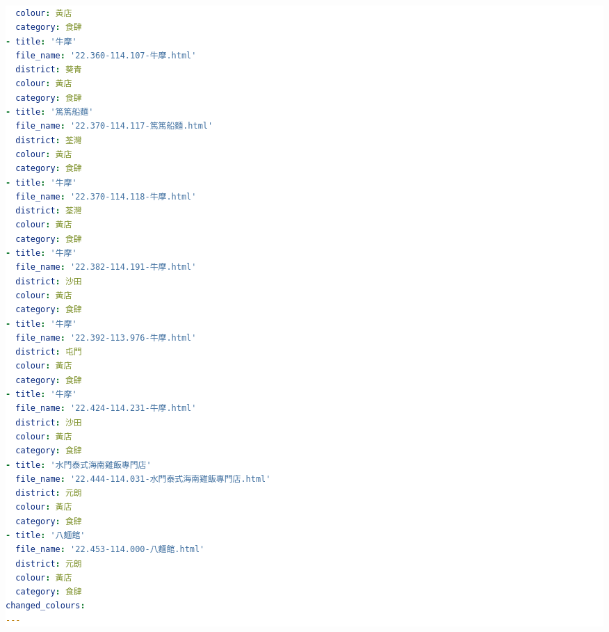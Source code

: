 ```yaml
  colour: 黃店
  category: 食肆
- title: '牛摩'
  file_name: '22.360-114.107-牛摩.html'
  district: 葵青
  colour: 黃店
  category: 食肆
- title: '篤篤船麵'
  file_name: '22.370-114.117-篤篤船麵.html'
  district: 荃灣
  colour: 黃店
  category: 食肆
- title: '牛摩'
  file_name: '22.370-114.118-牛摩.html'
  district: 荃灣
  colour: 黃店
  category: 食肆
- title: '牛摩'
  file_name: '22.382-114.191-牛摩.html'
  district: 沙田
  colour: 黃店
  category: 食肆
- title: '牛摩'
  file_name: '22.392-113.976-牛摩.html'
  district: 屯門
  colour: 黃店
  category: 食肆
- title: '牛摩'
  file_name: '22.424-114.231-牛摩.html'
  district: 沙田
  colour: 黃店
  category: 食肆
- title: '水門泰式海南雞飯專門店'
  file_name: '22.444-114.031-水門泰式海南雞飯專門店.html'
  district: 元朗
  colour: 黃店
  category: 食肆
- title: '八麵館'
  file_name: '22.453-114.000-八麵館.html'
  district: 元朗
  colour: 黃店
  category: 食肆
changed_colours:
---
```

